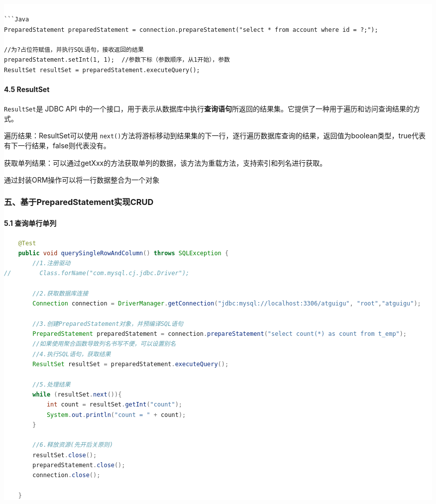   ```

```Java
PreparedStatement preparedStatement = connection.prepareStatement("select * from account where id = ?;");

//为?占位符赋值，并执行SQL语句，接收返回的结果
preparedStatement.setInt(1, 1);  //参数下标（参数顺序，从1开始），参数
ResultSet resultSet = preparedStatement.executeQuery();
```

#### 4.5 ResultSet

​`ResultSet`​是 JDBC API 中的一个接口，用于表示从数据库中​执行**查询语句**所返回的结果集。它提供了一种用于遍历和访问查询结果的方式。

遍历结果：ResultSet可以使用 `next()`​ 方法将游标移动到结果集的下一行，逐行遍历数据库查询的结果，返回值为boolean类型，true代表有下一行结果，false则代表没有。

获取单列结果：可以通过getXxx的方法获取单列的数据，该方法为重载方法，支持索引和列名进行获取。

通过封装ORM操作可以将一行数据整合为一个对象

### 五、基于PreparedStatement实现CRUD

#### 5.1 查询单行单列

```java
	@Test
    public void querySingleRowAndColumn() throws SQLException {
        //1.注册驱动
//        Class.forName("com.mysql.cj.jdbc.Driver");

        //2.获取数据库连接
        Connection connection = DriverManager.getConnection("jdbc:mysql://localhost:3306/atguigu", "root","atguigu");

        //3.创建PreparedStatement对象，并预编译SQL语句
        PreparedStatement preparedStatement = connection.prepareStatement("select count(*) as count from t_emp");
		//如果使用聚合函数导致列名书写不便，可以设置别名
        //4.执行SQL语句，获取结果
        ResultSet resultSet = preparedStatement.executeQuery();

        //5.处理结果
        while (resultSet.next()){
            int count = resultSet.getInt("count");
            System.out.println("count = " + count);
        }

        //6.释放资源(先开后关原则)
        resultSet.close();
        preparedStatement.close();
        connection.close();

    }
```
